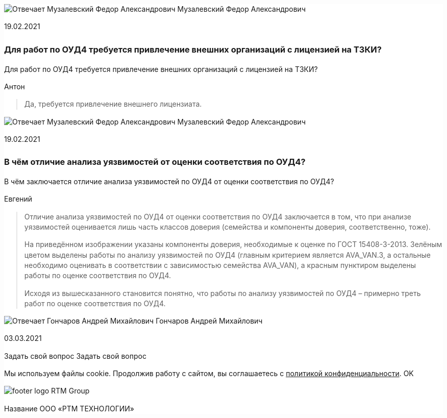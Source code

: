 ![Отвечает Музалевский Федор Александрович](https://rtmtech.ru/wp-content/uploads/2019/08/muzalevskij-f-200x200.jpg)
Музалевский Федор Александрович

19.02.2021

### Для работ по ОУД4 требуется привлечение внешних организаций с лицензией на ТЗКИ?

Для работ по ОУД4 требуется привлечение внешних организаций с лицензией на ТЗКИ?

Антон

> Да, требуется привлечение внешнего лицензиата.

![Отвечает Музалевский Федор Александрович](https://rtmtech.ru/wp-content/uploads/2019/08/muzalevskij-f-200x200.jpg)
Музалевский Федор Александрович

19.02.2021

### В чём отличие анализа уязвимостей от оценки соответствия по ОУД4?

В чём заключается отличие анализа уязвимостей по ОУД4 от оценки соответствия по ОУД4?

Евгений

> Отличие анализа уязвимостей по ОУД4 от оценки соответствия по ОУД4 заключается в том, что при анализе уязвимостей оценивается лишь часть классов доверия (семейства и компоненты доверия, соответственно, тоже).
>
> На приведённом изображении указаны компоненты доверия, необходимые к оценке по ГОСТ 15408-3-2013. Зелёным цветом выделены работы по анализу уязвимостей по ОУД4 (главным критерием является AVA\_VAN.3, а остальные необходимо оценивать в соответствии с зависимостью семейства AVA\_VAN), а красным пунктиром выделены работы по оценке соответствия по ОУД4.
>
> Исходя из вышесказанного становится понятно, что работы по анализу уязвимостей по ОУД4 – примерно треть работ по оценке соответствия по ОУД4.

![Отвечает Гончаров Андрей Михайлович](https://rtmtech.ru/wp-content/uploads/2019/08/goncharov-a-200x200.jpg)
Гончаров Андрей Михайлович

03.03.2021

Задать свой вопрос
Задать свой вопрос

Мы используем файлы cookie. Продолжив работу с сайтом, вы соглашаетесь с [политикой конфиденциальности](https://rtmtech.ru/politika-obrabotki-personalnyh-dannyh/).
OK

![footer logo RTM Group](https://rtmtech.ru/wp-content/themes/rinox/imgs/logo-rtm-group.svg)

Название
ООО «РТМ ТЕХНОЛОГИИ»
